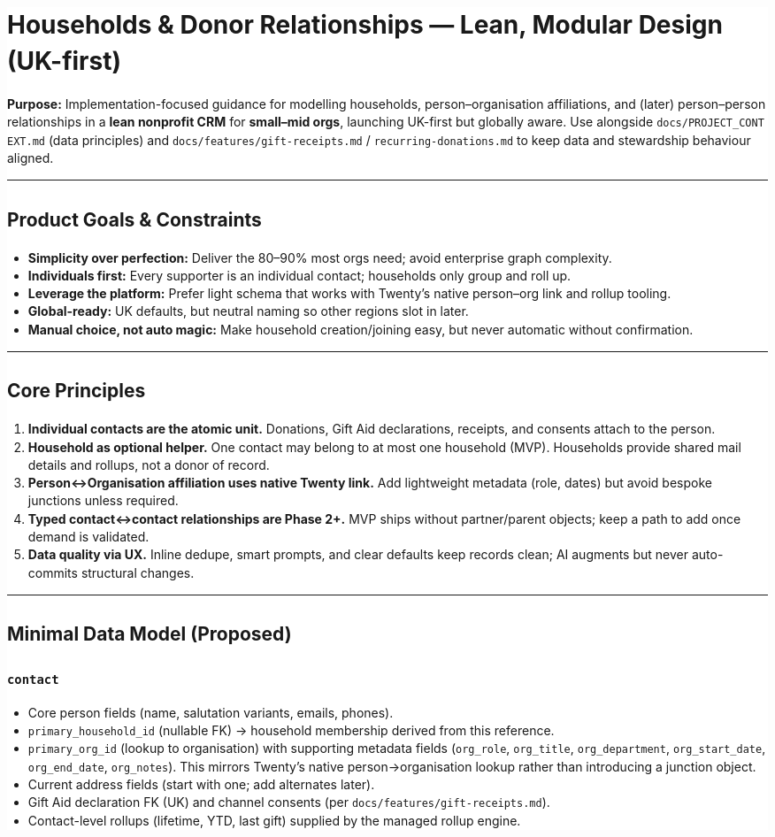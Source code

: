 # Households & Donor Relationships — Lean, Modular Design (UK-first)

**Purpose:** Implementation-focused guidance for modelling households, person–organisation affiliations, and (later) person–person relationships in a **lean nonprofit CRM** for **small–mid orgs**, launching UK-first but globally aware. Use alongside `docs/PROJECT_CONTEXT.md` (data principles) and `docs/features/gift-receipts.md` / `recurring-donations.md` to keep data and stewardship behaviour aligned.

---

## Product Goals & Constraints

- **Simplicity over perfection:** Deliver the 80–90% most orgs need; avoid enterprise graph complexity.
- **Individuals first:** Every supporter is an individual contact; households only group and roll up.
- **Leverage the platform:** Prefer light schema that works with Twenty’s native person–org link and rollup tooling.
- **Global-ready:** UK defaults, but neutral naming so other regions slot in later.
- **Manual choice, not auto magic:** Make household creation/joining easy, but never automatic without confirmation.

---

## Core Principles

1. **Individual contacts are the atomic unit.** Donations, Gift Aid declarations, receipts, and consents attach to the person.
2. **Household as optional helper.** One contact may belong to at most one household (MVP). Households provide shared mail details and rollups, not a donor of record.
3. **Person↔Organisation affiliation uses native Twenty link.** Add lightweight metadata (role, dates) but avoid bespoke junctions unless required.
4. **Typed contact↔contact relationships are Phase 2+.** MVP ships without partner/parent objects; keep a path to add once demand is validated.
5. **Data quality via UX.** Inline dedupe, smart prompts, and clear defaults keep records clean; AI augments but never auto-commits structural changes.

---

## Minimal Data Model (Proposed)

### `contact`
- Core person fields (name, salutation variants, emails, phones).
- `primary_household_id` (nullable FK) → household membership derived from this reference.
- `primary_org_id` (lookup to organisation) with supporting metadata fields (`org_role`, `org_title`, `org_department`, `org_start_date`, `org_end_date`, `org_notes`). This mirrors Twenty’s native person→organisation lookup rather than introducing a junction object.
- Current address fields (start with one; add alternates later).
- Gift Aid declaration FK (UK) and channel consents (per `docs/features/gift-receipts.md`).
- Contact-level rollups (lifetime, YTD, last gift) supplied by the managed rollup engine.

